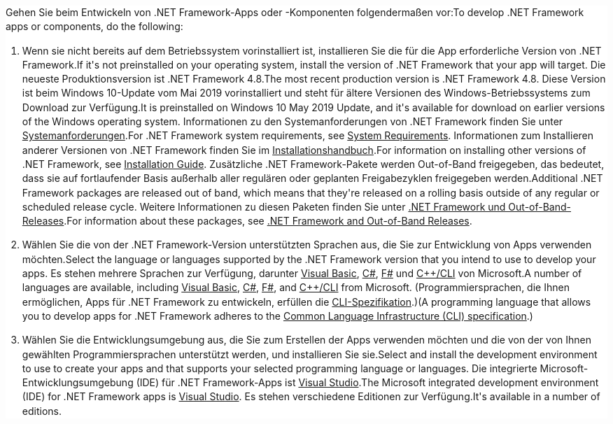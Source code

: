 <span data-ttu-id="d77c8-157">Gehen Sie beim Entwickeln von .NET Framework-Apps oder -Komponenten folgendermaßen vor:</span><span class="sxs-lookup"><span data-stu-id="d77c8-157">To develop .NET Framework apps or components, do the following:</span></span>

1. <span data-ttu-id="d77c8-158">Wenn sie nicht bereits auf dem Betriebssystem vorinstalliert ist, installieren Sie die für die App erforderliche Version von .NET Framework.</span><span class="sxs-lookup"><span data-stu-id="d77c8-158">If it's not preinstalled on your operating system, install the version of .NET Framework that your app will target.</span></span> <span data-ttu-id="d77c8-159">Die neueste Produktionsversion ist .NET Framework 4.8.</span><span class="sxs-lookup"><span data-stu-id="d77c8-159">The most recent production version is .NET Framework 4.8.</span></span> <span data-ttu-id="d77c8-160">Diese Version ist beim Windows 10-Update vom Mai 2019 vorinstalliert und steht für ältere Versionen des Windows-Betriebssystems zum Download zur Verfügung.</span><span class="sxs-lookup"><span data-stu-id="d77c8-160">It is preinstalled on Windows 10 May 2019 Update, and it's available for download on earlier versions of the Windows operating system.</span></span> <span data-ttu-id="d77c8-161">Informationen zu den Systemanforderungen von .NET Framework finden Sie unter [Systemanforderungen](system-requirements.md).</span><span class="sxs-lookup"><span data-stu-id="d77c8-161">For .NET Framework system requirements, see [System Requirements](system-requirements.md).</span></span> <span data-ttu-id="d77c8-162">Informationen zum Installieren anderer Versionen von .NET Framework finden Sie im [Installationshandbuch](../install/guide-for-developers.md).</span><span class="sxs-lookup"><span data-stu-id="d77c8-162">For information on installing other versions of .NET Framework, see [Installation Guide](../install/guide-for-developers.md).</span></span> <span data-ttu-id="d77c8-163">Zusätzliche .NET Framework-Pakete werden Out-of-Band freigegeben, das bedeutet, dass sie auf fortlaufender Basis außerhalb aller regulären oder geplanten Freigabezyklen freigegeben werden.</span><span class="sxs-lookup"><span data-stu-id="d77c8-163">Additional .NET Framework packages are released out of band, which means that they're released on a rolling basis outside of any regular or scheduled release cycle.</span></span> <span data-ttu-id="d77c8-164">Weitere Informationen zu diesen Paketen finden Sie unter [.NET Framework und Out-of-Band-Releases](the-net-framework-and-out-of-band-releases.md).</span><span class="sxs-lookup"><span data-stu-id="d77c8-164">For information about these packages, see [.NET Framework and Out-of-Band Releases](the-net-framework-and-out-of-band-releases.md).</span></span>

2. <span data-ttu-id="d77c8-165">Wählen Sie die von der .NET Framework-Version unterstützten Sprachen aus, die Sie zur Entwicklung von Apps verwenden möchten.</span><span class="sxs-lookup"><span data-stu-id="d77c8-165">Select the language or languages supported by the .NET Framework version that you intend to use to develop your apps.</span></span> <span data-ttu-id="d77c8-166">Es stehen mehrere Sprachen zur Verfügung, darunter [Visual Basic](../../visual-basic/index.yml), [C#](../../csharp/index.yml), [F#](../../fsharp/index.yml) und [C++/CLI](/cpp/dotnet/dotnet-programming-with-cpp-cli-visual-cpp) von Microsoft.</span><span class="sxs-lookup"><span data-stu-id="d77c8-166">A number of languages are available, including [Visual Basic](../../visual-basic/index.yml), [C#](../../csharp/index.yml), [F#](../../fsharp/index.yml), and [C++/CLI](/cpp/dotnet/dotnet-programming-with-cpp-cli-visual-cpp) from Microsoft.</span></span> <span data-ttu-id="d77c8-167">(Programmiersprachen, die Ihnen ermöglichen, Apps für .NET Framework zu entwickeln, erfüllen die [CLI-Spezifikation](https://visualstudio.microsoft.com/license-terms/ecma-c-common-language-infrastructure-standards/).)</span><span class="sxs-lookup"><span data-stu-id="d77c8-167">(A programming language that allows you to develop apps for .NET Framework adheres to the [Common Language Infrastructure (CLI) specification](https://visualstudio.microsoft.com/license-terms/ecma-c-common-language-infrastructure-standards/).)</span></span>

3. <span data-ttu-id="d77c8-168">Wählen Sie die Entwicklungsumgebung aus, die Sie zum Erstellen der Apps verwenden möchten und die von der von Ihnen gewählten Programmiersprachen unterstützt werden, und installieren Sie sie.</span><span class="sxs-lookup"><span data-stu-id="d77c8-168">Select and install the development environment to use to create your apps and that supports your selected programming language or languages.</span></span> <span data-ttu-id="d77c8-169">Die integrierte Microsoft-Entwicklungsumgebung (IDE) für .NET Framework-Apps ist [Visual Studio](https://visualstudio.microsoft.com/vs/?utm_medium=microsoft&utm_source=docs.microsoft.com&utm_campaign=inline+link).</span><span class="sxs-lookup"><span data-stu-id="d77c8-169">The Microsoft integrated development environment (IDE) for .NET Framework apps is [Visual Studio](https://visualstudio.microsoft.com/vs/?utm_medium=microsoft&utm_source=docs.microsoft.com&utm_campaign=inline+link).</span></span> <span data-ttu-id="d77c8-170">Es stehen verschiedene Editionen zur Verfügung.</span><span class="sxs-lookup"><span data-stu-id="d77c8-170">It's available in a number of editions.</span></span>
